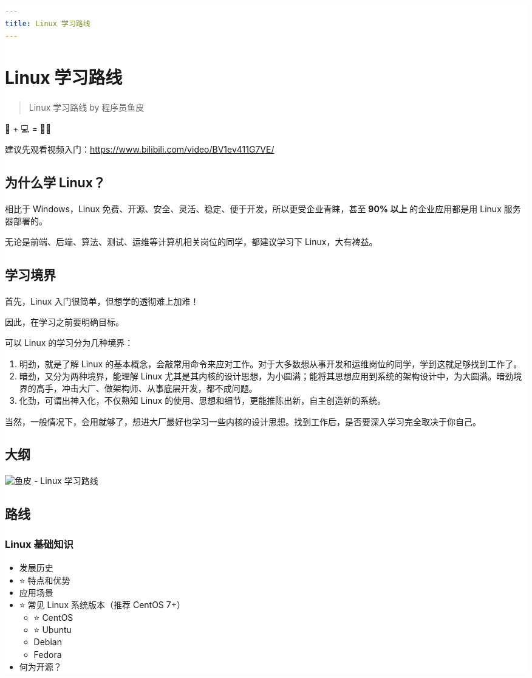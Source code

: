 ```yaml
---
title: Linux 学习路线
---
```

# Linux 学习路线

> Linux 学习路线 by 程序员鱼皮

💂 + 💻 = 👴🏽

建议先观看视频入门：https://www.bilibili.com/video/BV1ev411G7VE/



## 为什么学 Linux？

相比于 Windows，Linux 免费、开源、安全、灵活、稳定、便于开发，所以更受企业青睐，甚至 **90% 以上** 的企业应用都是用 Linux 服务器部署的。

无论是前端、后端、算法、测试、运维等计算机相关岗位的同学，都建议学习下 Linux，大有裨益。



## 学习境界

首先，Linux 入门很简单，但想学的透彻难上加难！

因此，在学习之前要明确目标。

可以 Linux 的学习分为几种境界：

1. 明劲，就是了解 Linux 的基本概念，会敲常用命令来应对工作。对于大多数想从事开发和运维岗位的同学，学到这就足够找到工作了。
2. 暗劲，又分为两种境界，能理解 Linux 尤其是其内核的设计思想，为小圆满；能将其思想应用到系统的架构设计中，为大圆满。暗劲境界的高手，冲击大厂、做架构师、从事底层开发，都不成问题。
3. 化劲，可谓出神入化，不仅熟知 Linux 的使用、思想和细节，更能推陈出新，自主创造新的系统。

当然，一般情况下，会用就够了，想进大厂最好也学习一些内核的设计思想。找到工作后，是否要深入学习完全取决于你自己。



## 大纲

![鱼皮 - Linux 学习路线](https://qiniuyun.code-nav.cn/img/%E9%B1%BC%E7%9A%AE%20-%20Linux%20%E5%AD%A6%E4%B9%A0%E8%B7%AF%E7%BA%BF.png)



## 路线

### Linux 基础知识

- 发展历史
- ⭐ 特点和优势
- 应用场景
- ⭐ 常见 Linux 系统版本（推荐 CentOS 7+）
  - ⭐ CentOS
  - ⭐ Ubuntu
  - Debian
  - Fedora
- 何为开源？
